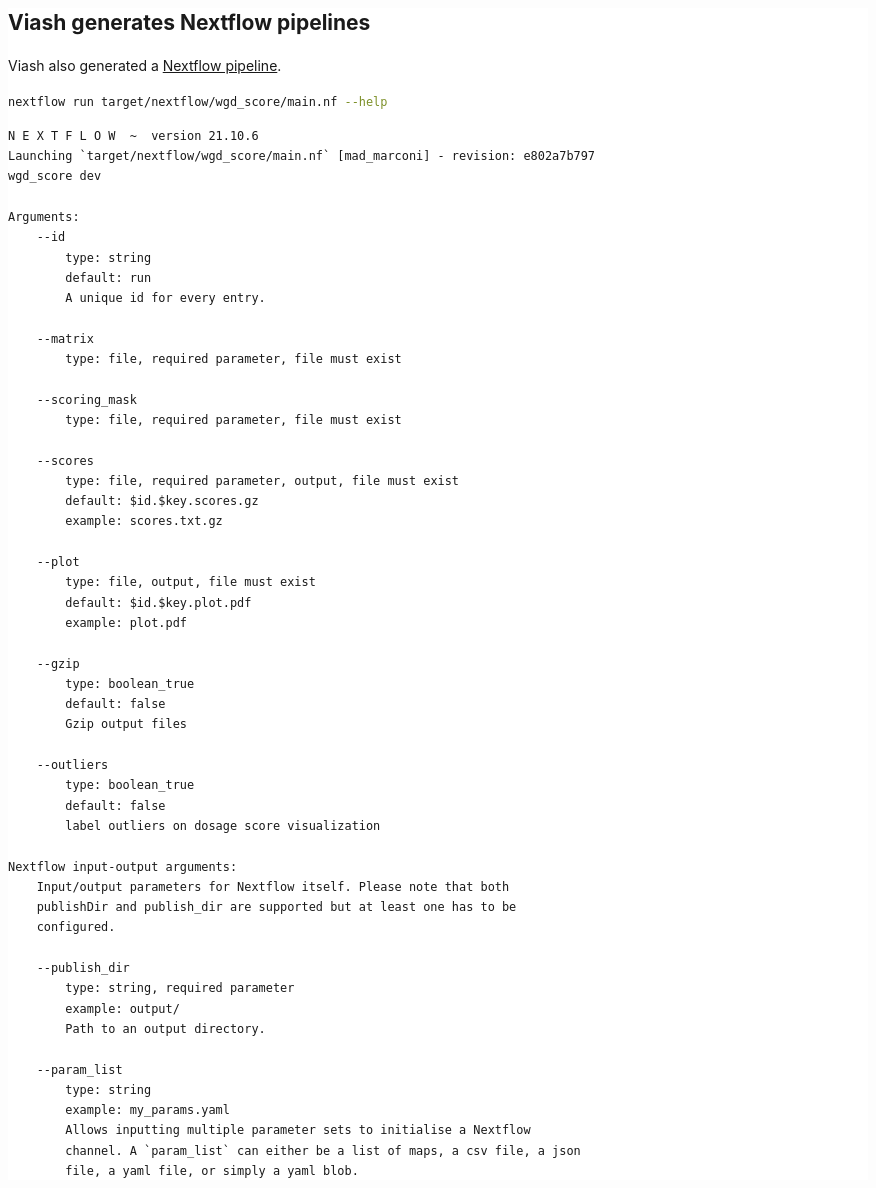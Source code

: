 ## Viash generates Nextflow pipelines

Viash also generated a [Nextflow pipeline](target/nextflow/wgd_score/).

``` bash
nextflow run target/nextflow/wgd_score/main.nf --help
```

    N E X T F L O W  ~  version 21.10.6
    Launching `target/nextflow/wgd_score/main.nf` [mad_marconi] - revision: e802a7b797
    wgd_score dev

    Arguments:
        --id
            type: string
            default: run
            A unique id for every entry.

        --matrix
            type: file, required parameter, file must exist

        --scoring_mask
            type: file, required parameter, file must exist

        --scores
            type: file, required parameter, output, file must exist
            default: $id.$key.scores.gz
            example: scores.txt.gz

        --plot
            type: file, output, file must exist
            default: $id.$key.plot.pdf
            example: plot.pdf

        --gzip
            type: boolean_true
            default: false
            Gzip output files

        --outliers
            type: boolean_true
            default: false
            label outliers on dosage score visualization

    Nextflow input-output arguments:
        Input/output parameters for Nextflow itself. Please note that both
        publishDir and publish_dir are supported but at least one has to be
        configured.

        --publish_dir
            type: string, required parameter
            example: output/
            Path to an output directory.

        --param_list
            type: string
            example: my_params.yaml
            Allows inputting multiple parameter sets to initialise a Nextflow
            channel. A `param_list` can either be a list of maps, a csv file, a json
            file, a yaml file, or simply a yaml blob.
            